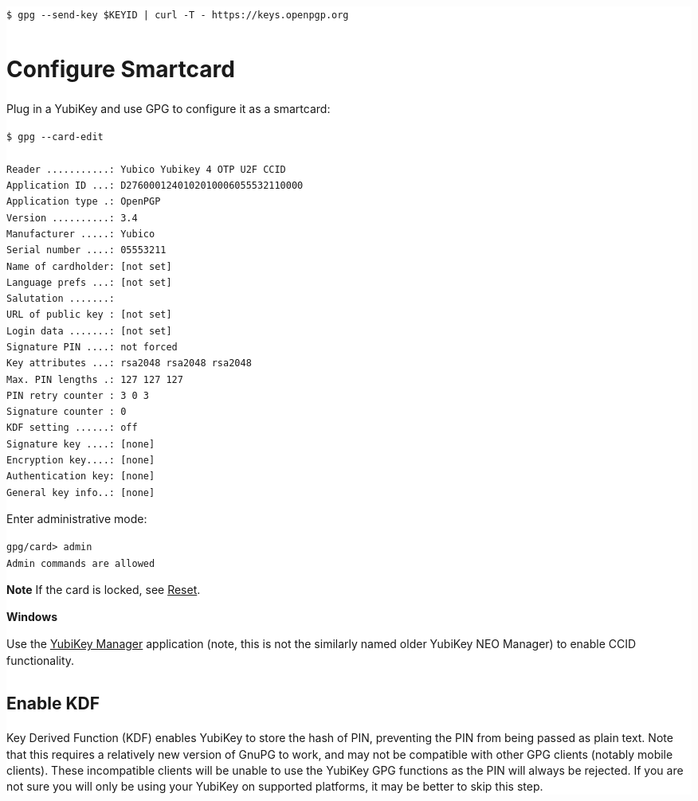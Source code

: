 ```console
$ gpg --send-key $KEYID | curl -T - https://keys.openpgp.org
```

# Configure Smartcard

Plug in a YubiKey and use GPG to configure it as a smartcard:

```console
$ gpg --card-edit

Reader ...........: Yubico Yubikey 4 OTP U2F CCID
Application ID ...: D2760001240102010006055532110000
Application type .: OpenPGP
Version ..........: 3.4
Manufacturer .....: Yubico
Serial number ....: 05553211
Name of cardholder: [not set]
Language prefs ...: [not set]
Salutation .......:
URL of public key : [not set]
Login data .......: [not set]
Signature PIN ....: not forced
Key attributes ...: rsa2048 rsa2048 rsa2048
Max. PIN lengths .: 127 127 127
PIN retry counter : 3 0 3
Signature counter : 0
KDF setting ......: off
Signature key ....: [none]
Encryption key....: [none]
Authentication key: [none]
General key info..: [none]
```

Enter administrative mode:

```console
gpg/card> admin
Admin commands are allowed
```

**Note** If the card is locked, see [Reset](#reset).

**Windows**

Use the [YubiKey Manager](https://developers.yubico.com/yubikey-manager) application (note, this is not the similarly named older YubiKey NEO Manager) to enable CCID functionality.

## Enable KDF

Key Derived Function (KDF) enables YubiKey to store the hash of PIN, preventing the PIN from being passed as plain text. Note that this requires a relatively new version of GnuPG to work, and may not be compatible with other GPG clients (notably mobile clients). These incompatible clients will be unable to use the YubiKey GPG functions as the PIN will always be rejected. If you are not sure you will only be using your YubiKey on supported platforms, it may be better to skip this step.
